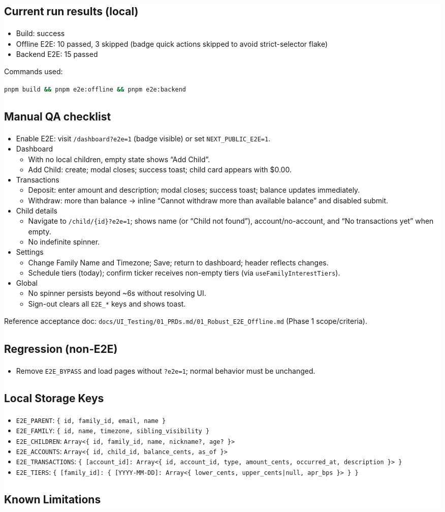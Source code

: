 ## Current run results (local)

- Build: success
- Offline E2E: 10 passed, 3 skipped (badge quick actions skipped to avoid strict-selector flake)
- Backend E2E: 15 passed

Commands used:

```bash
pnpm build && pnpm e2e:offline && pnpm e2e:backend
```

## Manual QA checklist

- Enable E2E: visit `/dashboard?e2e=1` (badge visible) or set `NEXT_PUBLIC_E2E=1`.
- Dashboard
  - With no local children, empty state shows “Add Child”.
  - Add Child: create; modal closes; success toast; child card appears with $0.00.
- Transactions
  - Deposit: enter amount and description; modal closes; success toast; balance updates immediately.
  - Withdraw: more than balance → inline “Cannot withdraw more than available balance” and disabled submit.
- Child details
  - Navigate to `/child/{id}?e2e=1`; shows name (or “Child not found”), account/no-account, and “No transactions yet” when empty.
  - No indefinite spinner.
- Settings
  - Change Family Name and Timezone; Save; return to dashboard; header reflects changes.
  - Schedule tiers (today); confirm ticker receives non-empty tiers (via `useFamilyInterestTiers`).
- Global
  - No spinner persists beyond ~6s without resolving UI.
  - Sign-out clears all `E2E_*` keys and shows toast.

Reference acceptance doc: `docs/UI_Testing/01_PRDs.md/01_Robust_E2E_Offline.md` (Phase 1 scope/criteria).

## Regression (non‑E2E)

- Remove `E2E_BYPASS` and load pages without `?e2e=1`; normal behavior must be unchanged.

## Local Storage Keys

- `E2E_PARENT`: `{ id, family_id, email, name }`
- `E2E_FAMILY`: `{ id, name, timezone, sibling_visibility }`
- `E2E_CHILDREN`: `Array<{ id, family_id, name, nickname?, age? }>`
- `E2E_ACCOUNTS`: `Array<{ id, child_id, balance_cents, as_of }>`
- `E2E_TRANSACTIONS`: `{ [account_id]: Array<{ id, account_id, type, amount_cents, occurred_at, description }> }`
- `E2E_TIERS`: `{ [family_id]: { [YYYY-MM-DD]: Array<{ lower_cents, upper_cents|null, apr_bps }> } }`

## Known Limitations
